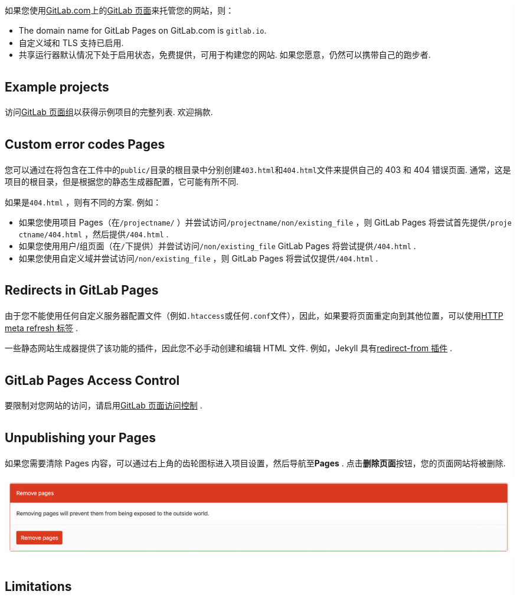 如果您使用[GitLab.com](#gitlab-pages-on-gitlabcom)上的[GitLab 页面](#gitlab-pages-on-gitlabcom)来托管您的网站，则：

*   The domain name for GitLab Pages on GitLab.com is `gitlab.io`.
*   自定义域和 TLS 支持已启用.
*   共享运行器默认情况下处于启用状态，免费提供，可用于构建您的网站. 如果您愿意，仍然可以携带自己的跑步者.

## Example projects[](#example-projects "Permalink")

访问[GitLab 页面组](https://gitlab.com/groups/pages)以获得示例项目的完整列表. 欢迎捐款.

## Custom error codes Pages[](#custom-error-codes-pages "Permalink")

您可以通过在将包含在工件中的`public/`目录的根目录中分别创建`403.html`和`404.html`文件来提供自己的 403 和 404 错误页面. 通常，这是项目的根目录，但是根据您的静态生成器配置，它可能有所不同.

如果是`404.html` ，则有不同的方案. 例如：

*   如果您使用项目 Pages（在`/projectname/` ）并尝试访问`/projectname/non/existing_file` ，则 GitLab Pages 将尝试首先提供`/projectname/404.html` ，然后提供`/404.html` .
*   如果您使用用户/组页面（在`/`下提供）并尝试访问`/non/existing_file` GitLab Pages 将尝试提供`/404.html` .
*   如果您使用自定义域并尝试访问`/non/existing_file` ，则 GitLab Pages 将尝试仅提供`/404.html` .

## Redirects in GitLab Pages[](#redirects-in-gitlab-pages "Permalink")

由于您不能使用任何自定义服务器配置文件（例如`.htaccess`或任何`.conf`文件），因此，如果要将页面重定向到其他位置，可以使用[HTTP meta refresh 标签](https://en.wikipedia.org/wiki/Meta_refresh) .

一些静态网站生成器提供了该功能的插件，因此您不必手动创建和编辑 HTML 文件. 例如，Jekyll 具有[redirect-from 插件](https://github.com/jekyll/jekyll-redirect-from) .

## GitLab Pages Access Control[](#gitlab-pages-access-control-core "Permalink")

要限制对您网站的访问，请启用[GitLab 页面访问控制](pages_access_control.html) .

## Unpublishing your Pages[](#unpublishing-your-pages "Permalink")

如果您需要清除 Pages 内容，可以通过右上角的齿轮图标进入项目设置，然后导航至**Pages** . 点击**删除页面**按钮，您的页面网站将被删除.

[![Remove pages](img/987208c515a3f2627904cc38b355dc15.png)](img/remove_pages.png)

## Limitations[](#limitations "Permalink")
